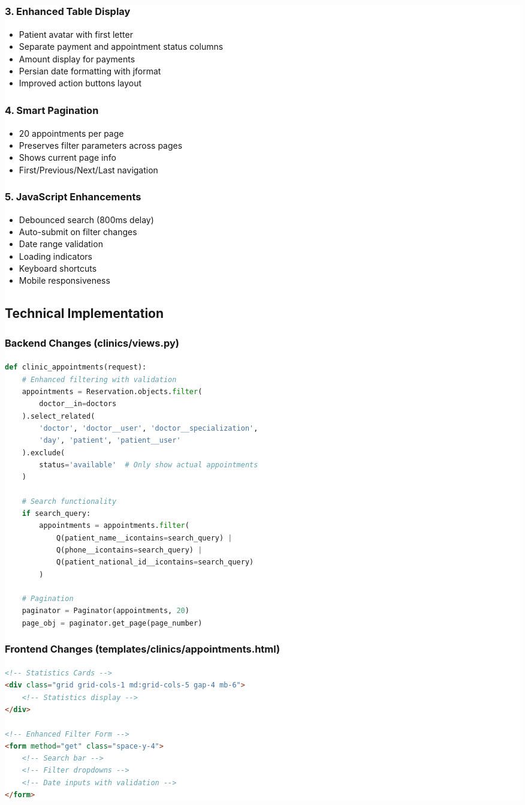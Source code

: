 ### 3. **Enhanced Table Display**
- Patient avatar with first letter
- Separate payment and appointment status columns
- Amount display for payments
- Persian date formatting with jformat
- Improved action buttons layout

### 4. **Smart Pagination**
- 20 appointments per page
- Preserves filter parameters across pages
- Shows current page info
- First/Previous/Next/Last navigation

### 5. **JavaScript Enhancements**
- Debounced search (800ms delay)
- Auto-submit on filter changes
- Date range validation
- Loading indicators
- Keyboard shortcuts
- Mobile responsiveness

## Technical Implementation

### Backend Changes (clinics/views.py)
```python
def clinic_appointments(request):
    # Enhanced filtering with validation
    appointments = Reservation.objects.filter(
        doctor__in=doctors
    ).select_related(
        'doctor', 'doctor__user', 'doctor__specialization', 
        'day', 'patient', 'patient__user'
    ).exclude(
        status='available'  # Only show actual appointments
    )
    
    # Search functionality
    if search_query:
        appointments = appointments.filter(
            Q(patient_name__icontains=search_query) |
            Q(phone__icontains=search_query) |
            Q(patient_national_id__icontains=search_query)
        )
    
    # Pagination
    paginator = Paginator(appointments, 20)
    page_obj = paginator.get_page(page_number)
```

### Frontend Changes (templates/clinics/appointments.html)
```html
<!-- Statistics Cards -->
<div class="grid grid-cols-1 md:grid-cols-5 gap-4 mb-6">
    <!-- Statistics display -->
</div>

<!-- Enhanced Filter Form -->
<form method="get" class="space-y-4">
    <!-- Search bar -->
    <!-- Filter dropdowns -->
    <!-- Date inputs with validation -->
</form>
```